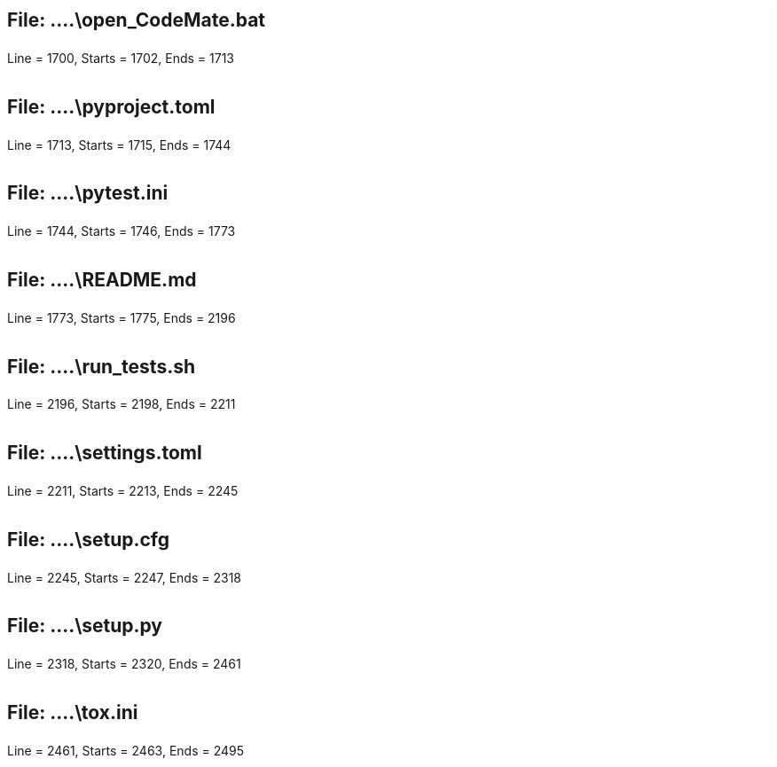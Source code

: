 ## File: ..\..\open_CodeMate.bat
Line = 1700, Starts = 1702, Ends = 1713

## File: ..\..\pyproject.toml
Line = 1713, Starts = 1715, Ends = 1744

## File: ..\..\pytest.ini
Line = 1744, Starts = 1746, Ends = 1773

## File: ..\..\README.md
Line = 1773, Starts = 1775, Ends = 2196

## File: ..\..\run_tests.sh
Line = 2196, Starts = 2198, Ends = 2211

## File: ..\..\settings.toml
Line = 2211, Starts = 2213, Ends = 2245

## File: ..\..\setup.cfg
Line = 2245, Starts = 2247, Ends = 2318

## File: ..\..\setup.py
Line = 2318, Starts = 2320, Ends = 2461

## File: ..\..\tox.ini
Line = 2461, Starts = 2463, Ends = 2495

